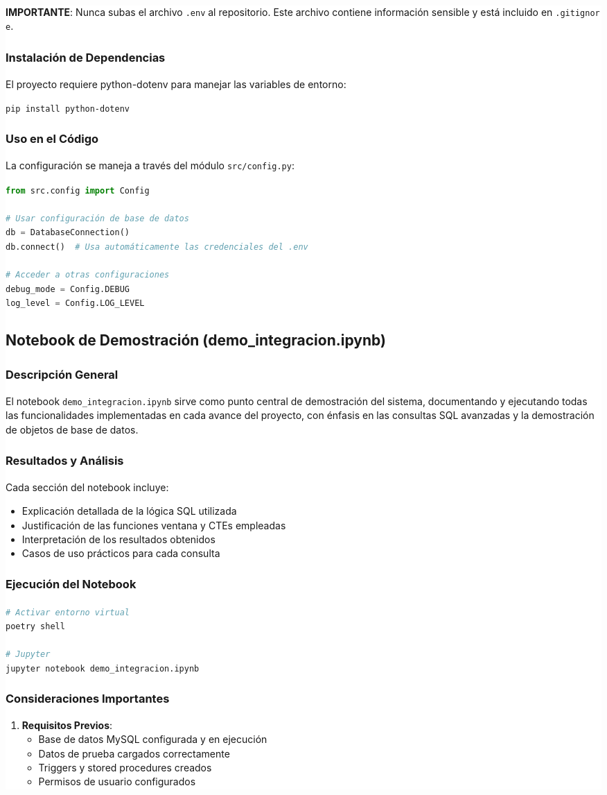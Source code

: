 **IMPORTANTE**: Nunca subas el archivo `.env` al repositorio. Este archivo contiene información sensible y está incluido en `.gitignore`.

### Instalación de Dependencias

El proyecto requiere python-dotenv para manejar las variables de entorno:

```bash
pip install python-dotenv
```

### Uso en el Código

La configuración se maneja a través del módulo `src/config.py`:

```python
from src.config import Config

# Usar configuración de base de datos
db = DatabaseConnection()
db.connect()  # Usa automáticamente las credenciales del .env

# Acceder a otras configuraciones
debug_mode = Config.DEBUG
log_level = Config.LOG_LEVEL
```

## Notebook de Demostración (demo_integracion.ipynb)

### Descripción General
El notebook `demo_integracion.ipynb` sirve como punto central de demostración del sistema, documentando y ejecutando todas las funcionalidades implementadas en cada avance del proyecto, con énfasis en las consultas SQL avanzadas y la demostración de objetos de base de datos.

### Resultados y Análisis
Cada sección del notebook incluye:
- Explicación detallada de la lógica SQL utilizada
- Justificación de las funciones ventana y CTEs empleadas
- Interpretación de los resultados obtenidos
- Casos de uso prácticos para cada consulta

### Ejecución del Notebook
```bash
# Activar entorno virtual
poetry shell

# Jupyter
jupyter notebook demo_integracion.ipynb
```

### Consideraciones Importantes
1. **Requisitos Previos**:
   - Base de datos MySQL configurada y en ejecución
   - Datos de prueba cargados correctamente
   - Triggers y stored procedures creados
   - Permisos de usuario configurados
